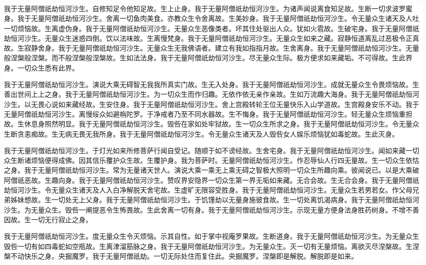 我于无量阿僧祇劫恒河沙生。自修知足令他知足故。生上止身。我于无量阿僧祇劫恒河沙生。为诸声闻说离食知足故。生断一切求波罗蜜身。我于无量阿僧祇劫恒河沙生。舍离一切鱼肉美食。亦教众生令舍离故。生美妙身。我于无量阿僧祇劫恒河沙生。令无量众生诸天及人吐一切烦恼故。生离虚伪身。我于无量阿僧祇劫恒河沙生。无量众生恶像类者。坏其住处驱出人众。犹如火雹故。生破宅身。我于无量阿僧祇劫恒河沙生。无量众生迷惑四倒。饮以法味故。生离慢梵身。我于无量阿僧祇劫恒河沙生。无量众生如来之藏。寂静恒道离乱过恶极令正真故。生寂静舍身。我于无量阿僧祇劫恒河沙生。无量众生无我佛语者。建立有我如指指月故。生舍离身。我于无量阿僧祇劫恒河沙生。无量般涅槃般涅槃。而不般涅槃般涅槃故。生如法法身。我于无量阿僧祇劫恒河沙生。尽无量众生际。极方便求如来藏垢。不可得故。生此界身。一切众生悉有此界。

我于无量阿僧祇劫恒河沙生。演说大乘无碍智无我我所真实门故。生无入处身。我于无量阿僧祇劫恒河沙生。成就无量众生令畏烦恼故。生善出世间上上之身。我于无量阿僧祇劫恒河沙生。为一切众生而作归趣。无依作依无亲作亲故。生如万流趣大海身。我于无量阿僧祇劫恒河沙生。以无畏心说如来藏经故。生安住身。我于无量阿僧祇劫恒河沙生。舍上宫殿转轮王位无量快乐入山学道故。生宫殿身安乐不动。我于无量阿僧祇劫恒河沙生。离慢绥众如避栴陀罗。于净戒者乃至不同水器故。生不悔身。我于无量阿僧祇劫恒河沙生。轻无量众生烦恼重担故。生休息身照然明显。我于无量阿僧祇劫恒河沙生。毁呰在家如处牢狱故。生一切众生所求之身。我于无量阿僧祇劫恒河沙生。令无量众生断贪恚痴故。生无病无畏无我所身。我于无量阿僧祇劫恒河沙生。令无量众生诸天及人毁呰女人娱乐烦恼犹如毒蛇故。生此灭身。

我于无量阿僧祇劫恒河沙生。于灯光如来所修菩萨行闻自受记。随顺于如不谤经故。生舍宅身。我于无量阿僧祇劫恒河沙生。闻如来藏一切众生断诸烦恼便得成佛。因其信乐覆护众生故。生覆护身。我为菩萨时。无量阿僧祇劫恒河沙生。作忍辱仙人行四无量故。生一切众生依怙之身。我于无量阿僧祇劫恒河沙生。常为无量诸天世人。演说大乘一乘无上乘无碍之智极大照明一切众生所趣向乘。彼闻说已。以是大乘破阿僧祇恶故。生趣向身。我于无量阿僧祇劫恒河沙生。赞叹界安隐界一切众生第一界无垢如来藏。无合会故。生无合会身。我于无量阿僧祇劫恒河沙生。令无量众生诸天及人入白净解脱天舍宅故。生虚旷无限容受胜身。我于无量阿僧祇劫恒河沙生。无量众生若男若女。作父母兄弟姊妹想故。生一切处无上父身。我于无量阿僧祇劫恒河沙生。于饥馑劫以无量身施彼食故。生一切处离饥渴病身。我于无量阿僧祇劫恒河沙生。为无量众生。毁呰一阐提恶令生怖畏故。生此舍离一切有身。我于无量阿僧祇劫恒河沙生。示现无量方便身法身胜药树身。不增不善因故。生一切无行寂止之身。

我于无量阿僧祇劫恒河沙生。度无量众生令灭烦恼。示其自性。如于掌中视庵罗果故。生断道身。我于无量阿僧祇劫恒河沙生。为无量众生毁呰一切有如四毒蛇如空瓶故。生离津溜筋脉之身。我于无量阿僧祇劫恒河沙生。为无量众生。灭一切有无量烦恼。离欲灭尽涅槃故。生涅槃不动快乐之身。央掘魔罗。我于无量阿僧祇劫。一切无际处住而复住此。央掘魔罗。涅槃即是解脱。解脱即是如来。